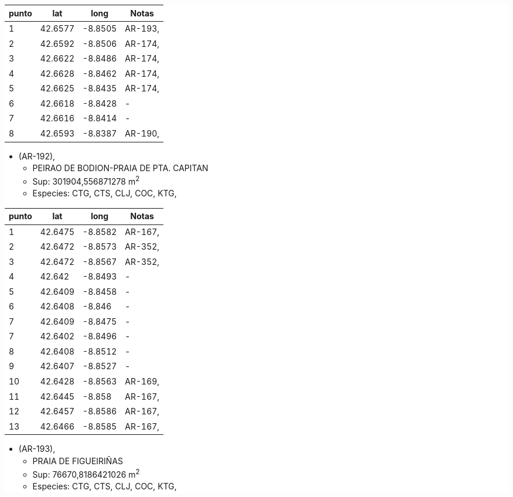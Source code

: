 |punto|lat|long|Notas|
|-----|---|----|-----|
|1|42.6577|-8.8505|AR-193,|
|2|42.6592|-8.8506|AR-174,|
|3|42.6622|-8.8486|AR-174,|
|4|42.6628|-8.8462|AR-174,|
|5|42.6625|-8.8435|AR-174,|
|6|42.6618|-8.8428|-|
|7|42.6616|-8.8414|-|
|8|42.6593|-8.8387|AR-190,|



* (AR-192),
	* PEIRAO DE BODION-PRAIA DE PTA. CAPITAN
	* Sup: 301904,556871278 m<sup>2</sup>
	* Especies: CTG, CTS, CLJ, COC, KTG,

|punto|lat|long|Notas|
|-----|---|----|-----|
|1|42.6475|-8.8582|AR-167,|
|2|42.6472|-8.8573|AR-352,|
|3|42.6472|-8.8567|AR-352,|
|4|42.642|-8.8493|-|
|5|42.6409|-8.8458|-|
|6|42.6408|-8.846|-|
|7|42.6409|-8.8475|-|
|7|42.6402|-8.8496|-|
|8|42.6408|-8.8512|-|
|9|42.6407|-8.8527|-|
|10|42.6428|-8.8563|AR-169,|
|11|42.6445|-8.858|AR-167,|
|12|42.6457|-8.8586|AR-167,|
|13|42.6466|-8.8585|AR-167,|



* (AR-193),
	* PRAIA DE FIGUEIRIÑAS
	* Sup: 76670,8186421026 m<sup>2</sup>
	* Especies: CTG, CTS, CLJ, COC, KTG,

